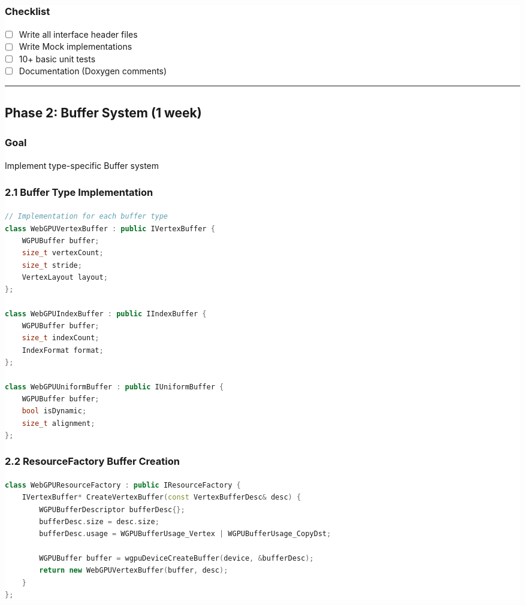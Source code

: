 ### Checklist
- [ ] Write all interface header files
- [ ] Write Mock implementations
- [ ] 10+ basic unit tests
- [ ] Documentation (Doxygen comments)

---

## Phase 2: Buffer System (1 week)

### Goal
Implement type-specific Buffer system

### 2.1 Buffer Type Implementation
```cpp
// Implementation for each buffer type
class WebGPUVertexBuffer : public IVertexBuffer {
    WGPUBuffer buffer;
    size_t vertexCount;
    size_t stride;
    VertexLayout layout;
};

class WebGPUIndexBuffer : public IIndexBuffer {
    WGPUBuffer buffer;
    size_t indexCount;
    IndexFormat format;
};

class WebGPUUniformBuffer : public IUniformBuffer {
    WGPUBuffer buffer;
    bool isDynamic;
    size_t alignment;
};
```

### 2.2 ResourceFactory Buffer Creation
```cpp
class WebGPUResourceFactory : public IResourceFactory {
    IVertexBuffer* CreateVertexBuffer(const VertexBufferDesc& desc) {
        WGPUBufferDescriptor bufferDesc{};
        bufferDesc.size = desc.size;
        bufferDesc.usage = WGPUBufferUsage_Vertex | WGPUBufferUsage_CopyDst;
        
        WGPUBuffer buffer = wgpuDeviceCreateBuffer(device, &bufferDesc);
        return new WebGPUVertexBuffer(buffer, desc);
    }
};
```

